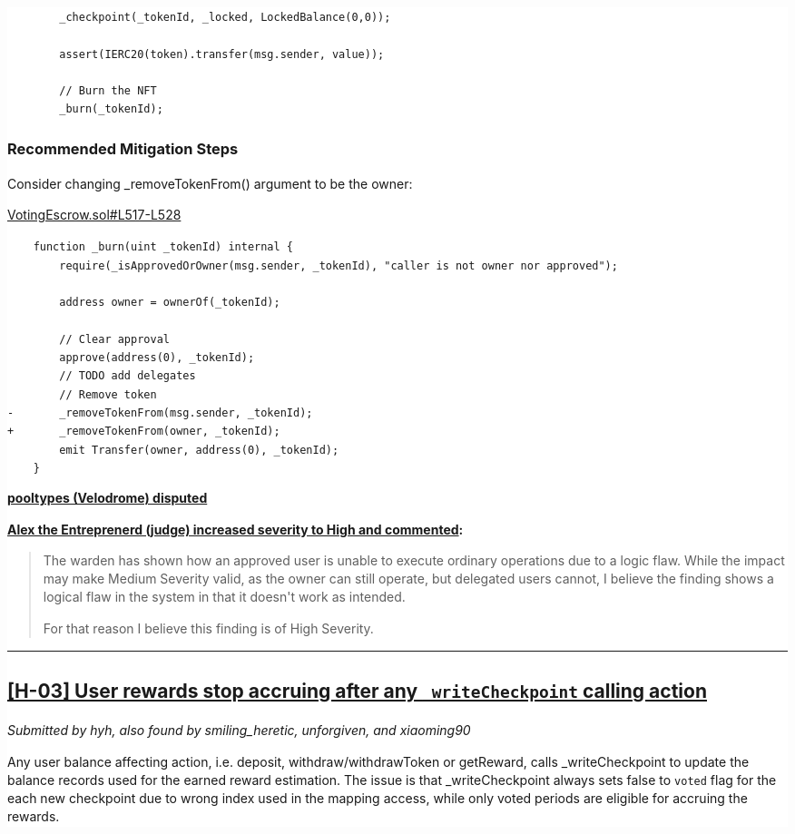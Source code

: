 ```solidity
        _checkpoint(_tokenId, _locked, LockedBalance(0,0));

        assert(IERC20(token).transfer(msg.sender, value));

        // Burn the NFT
        _burn(_tokenId);
```

### Recommended Mitigation Steps

Consider changing \_removeTokenFrom() argument to be the owner:

[VotingEscrow.sol#L517-L528](https://github.com/code-423n4/2022-05-velodrome/blob/7fda97c570b758bbfa7dd6724a336c43d4041740/contracts/contracts/VotingEscrow.sol#L517-L528)<br>

```solidity
    function _burn(uint _tokenId) internal {
        require(_isApprovedOrOwner(msg.sender, _tokenId), "caller is not owner nor approved");

        address owner = ownerOf(_tokenId);

        // Clear approval
        approve(address(0), _tokenId);
        // TODO add delegates
        // Remove token
-       _removeTokenFrom(msg.sender, _tokenId);
+       _removeTokenFrom(owner, _tokenId);
        emit Transfer(owner, address(0), _tokenId);
    }
```

**[pooltypes (Velodrome) disputed](https://github.com/code-423n4/2022-05-velodrome-findings/issues/66)**

**[Alex the Entreprenerd (judge) increased severity to High and commented](https://github.com/code-423n4/2022-05-velodrome-findings/issues/66#issuecomment-1170428345):**
 > The warden has shown how an approved user is unable to execute ordinary operations due to a logic flaw. While the impact may make Medium Severity valid, as the owner can still operate, but delegated users cannot, I believe the finding shows a logical flaw in the system in that it doesn't work as intended.
> 
> For that reason I believe this finding is of High Severity.



***

## [[H-03] User rewards stop accruing after any `_writeCheckpoint` calling action](https://github.com/code-423n4/2022-05-velodrome-findings/issues/59)
*Submitted by hyh, also found by smiling_heretic, unforgiven, and xiaoming90*

Any user balance affecting action, i.e. deposit, withdraw/withdrawToken or getReward, calls \_writeCheckpoint to update the balance records used for the earned reward estimation. The issue is that \_writeCheckpoint always sets false to `voted` flag for the each new checkpoint due to wrong index used in the mapping access, while only voted periods are eligible for accruing the rewards.
